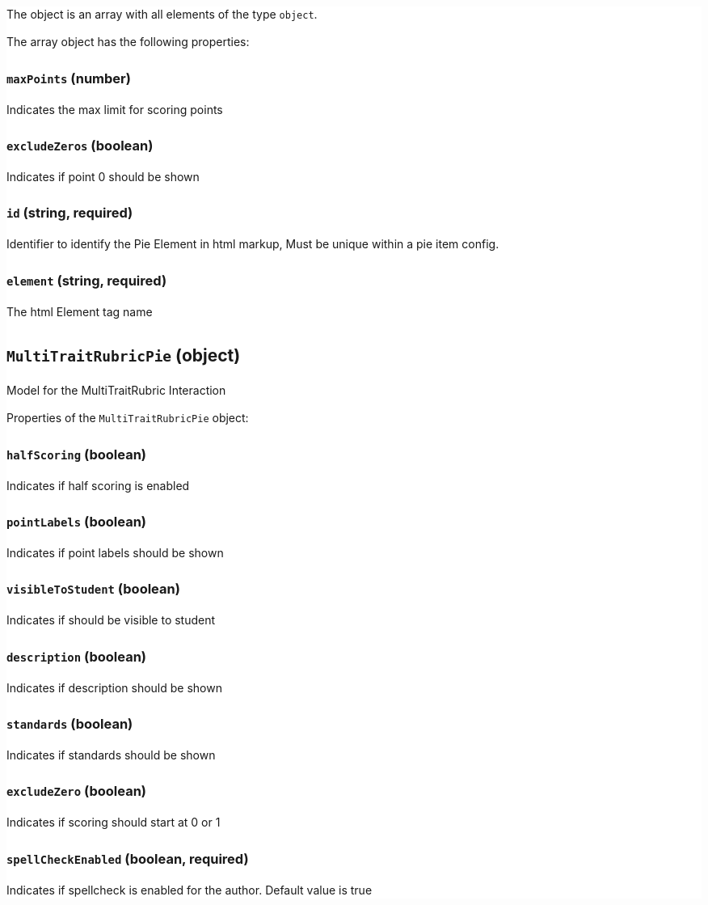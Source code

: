 The object is an array with all elements of the type `object`.

The array object has the following properties:

### `maxPoints` (number)

Indicates the max limit for scoring points

### `excludeZeros` (boolean)

Indicates if point 0 should be shown

### `id` (string, required)

Identifier to identify the Pie Element in html markup, Must be unique within a pie item config.

### `element` (string, required)

The html Element tag name

## `MultiTraitRubricPie` (object)

Model for the MultiTraitRubric Interaction

Properties of the `MultiTraitRubricPie` object:

### `halfScoring` (boolean)

Indicates if half scoring is enabled

### `pointLabels` (boolean)

Indicates if point labels should be shown

### `visibleToStudent` (boolean)

Indicates if should be visible to student

### `description` (boolean)

Indicates if description should be shown

### `standards` (boolean)

Indicates if standards should be shown

### `excludeZero` (boolean)

Indicates if scoring should start at 0 or 1

### `spellCheckEnabled` (boolean, required)

Indicates if spellcheck is enabled for the author. Default value is true
